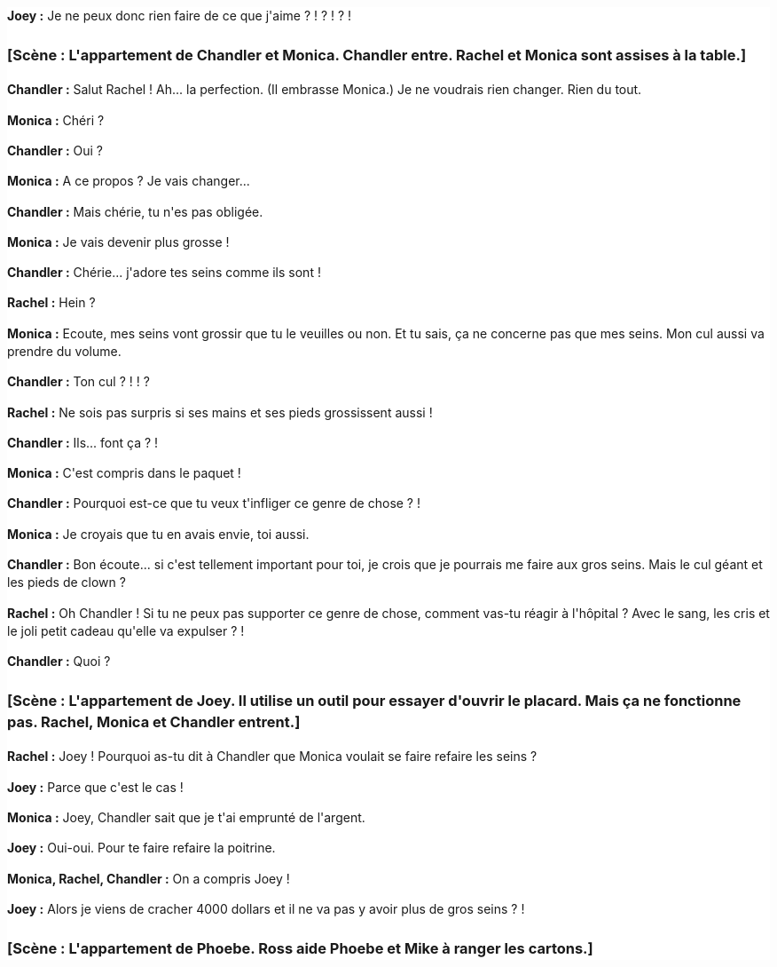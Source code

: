 **Joey :** Je ne peux donc rien faire de ce que j'aime ? ! ? ! ? !

### [Scène : L'appartement de Chandler et Monica. Chandler entre. Rachel et Monica sont assises à la table.]

**Chandler :** Salut Rachel ! Ah... la perfection. (Il embrasse Monica.) Je ne voudrais rien changer. Rien du tout.

**Monica :** Chéri ?

**Chandler :** Oui ?

**Monica :** A ce propos ? Je vais changer...

**Chandler :** Mais chérie, tu n'es pas obligée.

**Monica :** Je vais devenir plus grosse !

**Chandler :** Chérie... j'adore tes seins comme ils sont !

**Rachel :** Hein ?

**Monica :** Ecoute, mes seins vont grossir que tu le veuilles ou non. Et tu sais, ça ne concerne pas que mes seins. Mon cul aussi va prendre du volume.

**Chandler :** Ton cul ? ! ! ?

**Rachel :** Ne sois pas surpris si ses mains et ses pieds grossissent aussi !

**Chandler :** Ils... font ça ? !

**Monica :** C'est compris dans le paquet !

**Chandler :** Pourquoi est-ce que tu veux t'infliger ce genre de chose ? !

**Monica :** Je croyais que tu en avais envie, toi aussi.

**Chandler :** Bon écoute... si c'est tellement important pour toi, je crois que je pourrais me faire aux gros seins. Mais le cul géant et les pieds de clown ?

**Rachel :** Oh Chandler ! Si tu ne peux pas supporter ce genre de chose, comment vas-tu réagir à l'hôpital ? Avec le sang, les cris et le joli petit cadeau qu'elle va expulser ? !

**Chandler :** Quoi ?

### [Scène : L'appartement de Joey. Il utilise un outil pour essayer d'ouvrir le placard. Mais ça ne fonctionne pas. Rachel, Monica et Chandler entrent.]

**Rachel :** Joey ! Pourquoi as-tu dit à Chandler que Monica voulait se faire refaire les seins ?

**Joey :** Parce que c'est le cas !

**Monica :** Joey, Chandler sait que je t'ai emprunté de l'argent.

**Joey :** Oui-oui. Pour te faire refaire la poitrine.

**Monica, Rachel, Chandler :** On a compris Joey !

**Joey :** Alors je viens de cracher 4000 dollars et il ne va pas y avoir plus de gros seins ? !

### [Scène : L'appartement de Phoebe. Ross aide Phoebe et Mike à ranger les cartons.]
